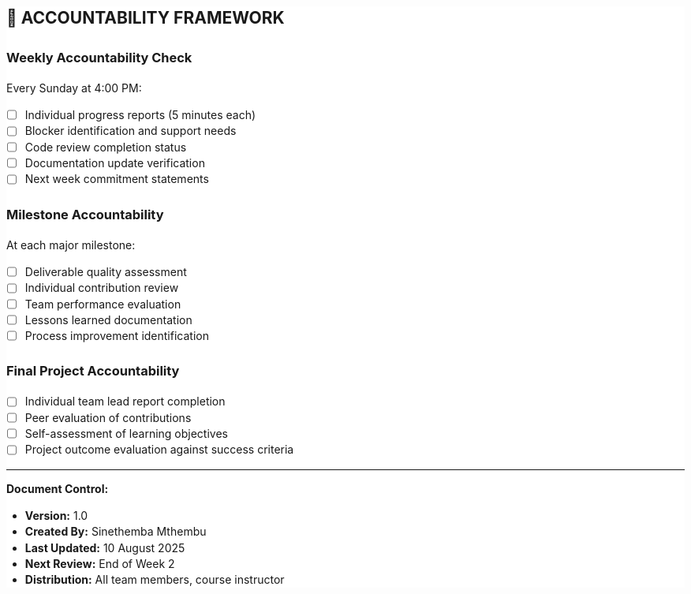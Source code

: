 ## 📝 ACCOUNTABILITY FRAMEWORK

### Weekly Accountability Check
Every Sunday at 4:00 PM:
- [ ] Individual progress reports (5 minutes each)
- [ ] Blocker identification and support needs
- [ ] Code review completion status
- [ ] Documentation update verification
- [ ] Next week commitment statements

### Milestone Accountability
At each major milestone:
- [ ] Deliverable quality assessment
- [ ] Individual contribution review
- [ ] Team performance evaluation
- [ ] Lessons learned documentation
- [ ] Process improvement identification

### Final Project Accountability
- [ ] Individual team lead report completion
- [ ] Peer evaluation of contributions
- [ ] Self-assessment of learning objectives
- [ ] Project outcome evaluation against success criteria

---

**Document Control:**
- **Version:** 1.0
- **Created By:** Sinethemba Mthembu
- **Last Updated:**  10 August 2025
- **Next Review:** End of Week 2
- **Distribution:** All team members, course instructor
